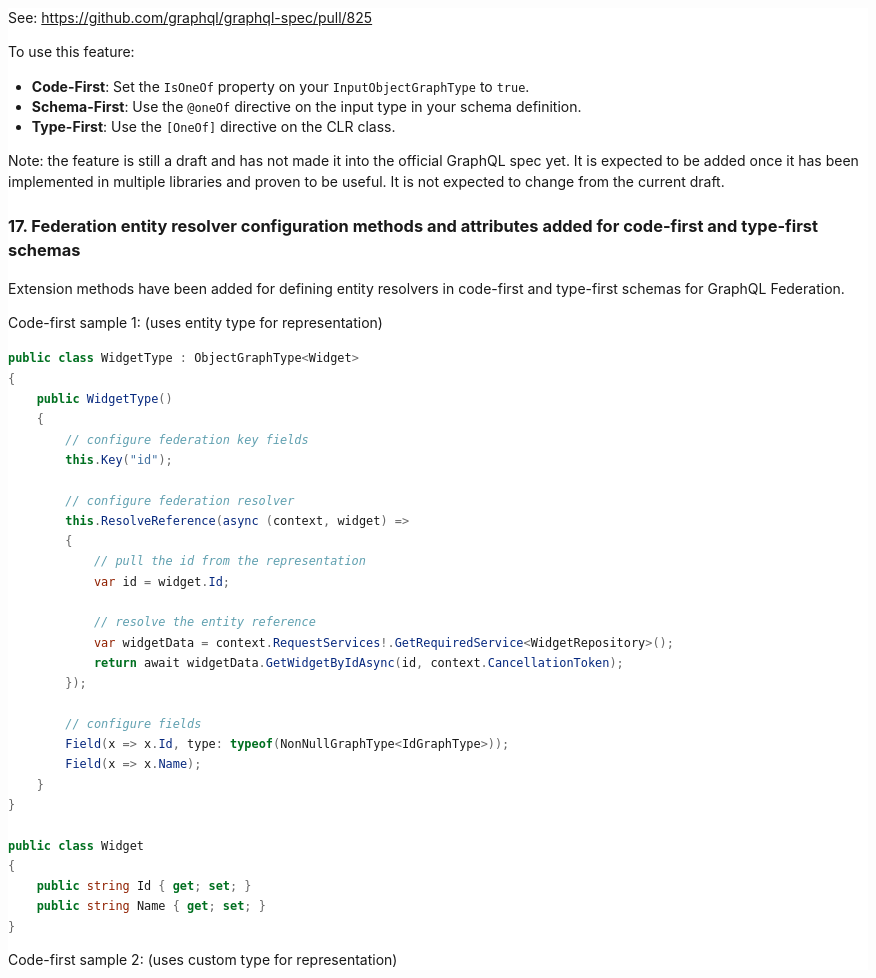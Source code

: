 See: https://github.com/graphql/graphql-spec/pull/825

To use this feature:
- **Code-First**: Set the `IsOneOf` property on your `InputObjectGraphType` to `true`.
- **Schema-First**: Use the `@oneOf` directive on the input type in your schema definition.
- **Type-First**: Use the `[OneOf]` directive on the CLR class.

Note: the feature is still a draft and has not made it into the official GraphQL spec yet.
It is expected to be added once it has been implemented in multiple libraries and proven to be useful.
It is not expected to change from the current draft.

### 17. Federation entity resolver configuration methods and attributes added for code-first and type-first schemas

Extension methods have been added for defining entity resolvers in code-first and type-first schemas
for GraphQL Federation.

Code-first sample 1: (uses entity type for representation)

```csharp
public class WidgetType : ObjectGraphType<Widget>
{
    public WidgetType()
    {
        // configure federation key fields
        this.Key("id");

        // configure federation resolver
        this.ResolveReference(async (context, widget) =>
        {
            // pull the id from the representation
            var id = widget.Id;

            // resolve the entity reference
            var widgetData = context.RequestServices!.GetRequiredService<WidgetRepository>();
            return await widgetData.GetWidgetByIdAsync(id, context.CancellationToken);
        });

        // configure fields
        Field(x => x.Id, type: typeof(NonNullGraphType<IdGraphType>));
        Field(x => x.Name);
    }
}

public class Widget
{
    public string Id { get; set; }
    public string Name { get; set; }
}
```

Code-first sample 2: (uses custom type for representation)
